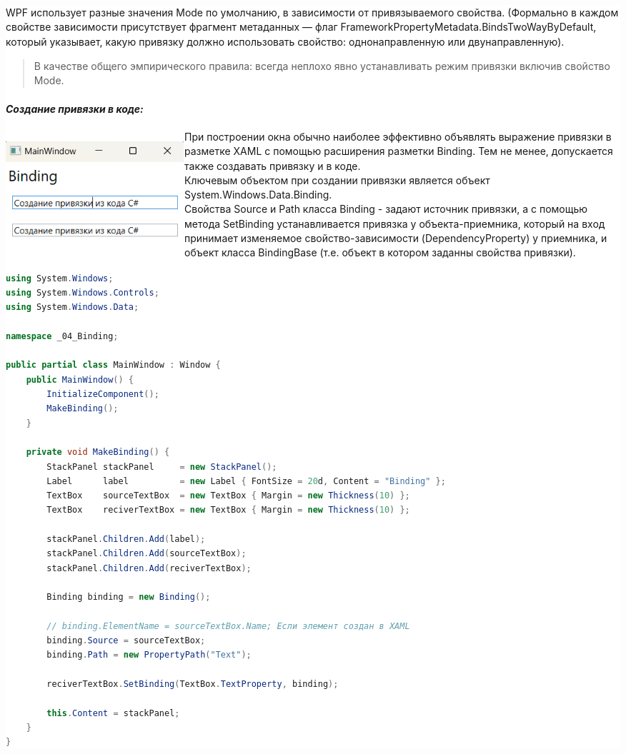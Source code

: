 WPF использует разные значения Mode по умолчанию, в зависимости от привязываемого свойства. (Формально в каждом свойстве зависимости присутствует фрагмент метаданных — флаг FrameworkPropertyMetadata.BindsTwoWayByDefault, который указывает, какую привязку должно использовать свойство: однонаправленную или двунаправленную). <br>

> В качестве общего эмпирического правила: всегда неплохо явно устанавливать режим привязки включив свойство Mode. <br>

#### *Создание привязки в коде:* 

<img align="left" width="250" height="185" src="img/Bind5.png" alt="Пример работы данного кода"/>

При построении окна обычно наиболее эффективно объявлять выражение привязки в разметке XAML с помощью расширения разметки Binding. Тем не менее, допускается также создавать привязку и в коде. <br>
Ключевым объектом при создании привязки является объект System.Windows.Data.Binding. <br> 
Свойства Source и Path класса Binding - задают источник привязки, а с помощью метода SetBinding устанавливается привязка у объекта-приемника, который на вход принимает изменяемое свойство-зависимости (DependencyProperty) у приемника, и объект класса BindingBase (т.е. объект в котором заданны свойства привязки).


~~~C#
using System.Windows;
using System.Windows.Controls;
using System.Windows.Data;

namespace _04_Binding;

public partial class MainWindow : Window {
    public MainWindow() {
        InitializeComponent();
        MakeBinding();
    }

    private void MakeBinding() {
        StackPanel stackPanel     = new StackPanel();
        Label      label          = new Label { FontSize = 20d, Content = "Binding" };
        TextBox    sourceTextBox  = new TextBox { Margin = new Thickness(10) };
        TextBox    reciverTextBox = new TextBox { Margin = new Thickness(10) };
        
        stackPanel.Children.Add(label);
        stackPanel.Children.Add(sourceTextBox);
        stackPanel.Children.Add(reciverTextBox);

        Binding binding = new Binding();

        // binding.ElementName = sourceTextBox.Name; Если элемент создан в XAML
        binding.Source = sourceTextBox;
        binding.Path = new PropertyPath("Text");

        reciverTextBox.SetBinding(TextBox.TextProperty, binding);

        this.Content = stackPanel;
    }
}
~~~
